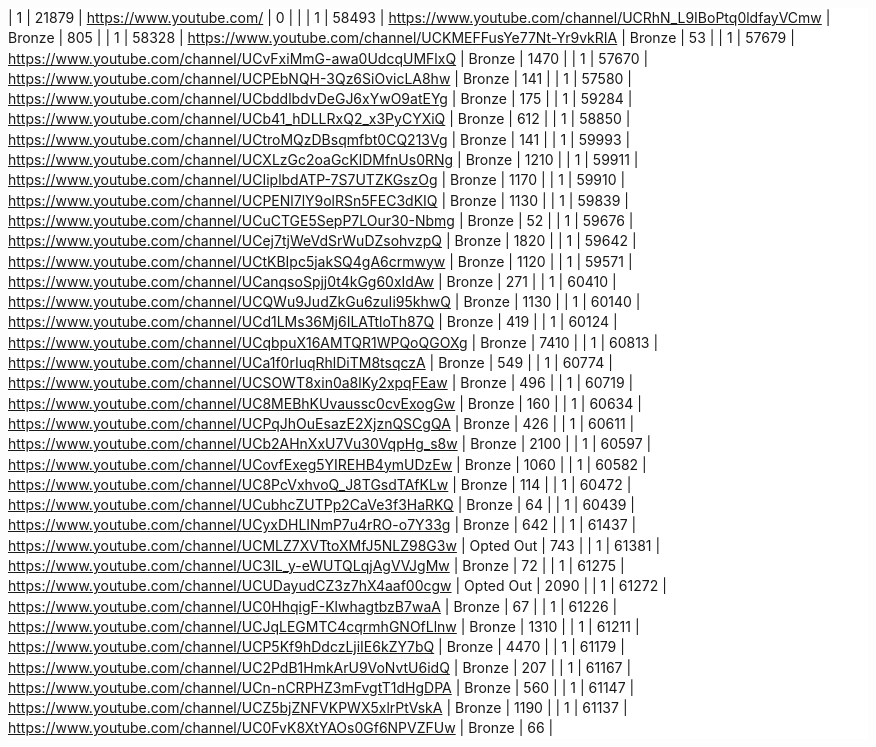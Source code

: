 | 1 | 21879 | https://www.youtube.com/ | 0 |  |
| 1 | 58493 | https://www.youtube.com/channel/UCRhN_L9IBoPtq0ldfayVCmw | Bronze | 805 |
| 1 | 58328 | https://www.youtube.com/channel/UCKMEFFusYe77Nt-Yr9vkRIA | Bronze | 53 |
| 1 | 57679 | https://www.youtube.com/channel/UCvFxiMmG-awa0UdcqUMFlxQ | Bronze | 1470 |
| 1 | 57670 | https://www.youtube.com/channel/UCPEbNQH-3Qz6SiOvicLA8hw | Bronze | 141 |
| 1 | 57580 | https://www.youtube.com/channel/UCbddlbdvDeGJ6xYwO9atEYg | Bronze | 175 |
| 1 | 59284 | https://www.youtube.com/channel/UCb41_hDLLRxQ2_x3PyCYXiQ | Bronze | 612 |
| 1 | 58850 | https://www.youtube.com/channel/UCtroMQzDBsqmfbt0CQ213Vg | Bronze | 141 |
| 1 | 59993 | https://www.youtube.com/channel/UCXLzGc2oaGcKlDMfnUs0RNg | Bronze | 1210 |
| 1 | 59911 | https://www.youtube.com/channel/UCIiplbdATP-7S7UTZKGszOg | Bronze | 1170 |
| 1 | 59910 | https://www.youtube.com/channel/UCPENl7lY9olRSn5FEC3dKIQ | Bronze | 1130 |
| 1 | 59839 | https://www.youtube.com/channel/UCuCTGE5SepP7LOur30-Nbmg | Bronze | 52 |
| 1 | 59676 | https://www.youtube.com/channel/UCej7tjWeVdSrWuDZsohvzpQ | Bronze | 1820 |
| 1 | 59642 | https://www.youtube.com/channel/UCtKBIpc5jakSQ4gA6crmwyw | Bronze | 1120 |
| 1 | 59571 | https://www.youtube.com/channel/UCanqsoSpjj0t4kGg60xIdAw | Bronze | 271 |
| 1 | 60410 | https://www.youtube.com/channel/UCQWu9JudZkGu6zuIi95khwQ | Bronze | 1130 |
| 1 | 60140 | https://www.youtube.com/channel/UCd1LMs36Mj6ILATtloTh87Q | Bronze | 419 |
| 1 | 60124 | https://www.youtube.com/channel/UCqbpuX16AMTQR1WPQoQGOXg | Bronze | 7410 |
| 1 | 60813 | https://www.youtube.com/channel/UCa1f0rIuqRhlDiTM8tsqczA | Bronze | 549 |
| 1 | 60774 | https://www.youtube.com/channel/UCSOWT8xin0a8lKy2xpqFEaw | Bronze | 496 |
| 1 | 60719 | https://www.youtube.com/channel/UC8MEBhKUvaussc0cvExogGw | Bronze | 160 |
| 1 | 60634 | https://www.youtube.com/channel/UCPqJhOuEsazE2XjznQSCgQA | Bronze | 426 |
| 1 | 60611 | https://www.youtube.com/channel/UCb2AHnXxU7Vu30VqpHg_s8w | Bronze | 2100 |
| 1 | 60597 | https://www.youtube.com/channel/UCovfExeg5YIREHB4ymUDzEw | Bronze | 1060 |
| 1 | 60582 | https://www.youtube.com/channel/UC8PcVxhvoQ_J8TGsdTAfKLw | Bronze | 114 |
| 1 | 60472 | https://www.youtube.com/channel/UCubhcZUTPp2CaVe3f3HaRKQ | Bronze | 64 |
| 1 | 60439 | https://www.youtube.com/channel/UCyxDHLINmP7u4rRO-o7Y33g | Bronze | 642 |
| 1 | 61437 | https://www.youtube.com/channel/UCMLZ7XVTtoXMfJ5NLZ98G3w | Opted Out | 743 |
| 1 | 61381 | https://www.youtube.com/channel/UC3IL_y-eWUTQLqjAgVVJgMw | Bronze | 72 |
| 1 | 61275 | https://www.youtube.com/channel/UCUDayudCZ3z7hX4aaf00cgw | Opted Out | 2090 |
| 1 | 61272 | https://www.youtube.com/channel/UC0HhqigF-KlwhagtbzB7waA | Bronze | 67 |
| 1 | 61226 | https://www.youtube.com/channel/UCJqLEGMTC4cqrmhGNOfLlnw | Bronze | 1310 |
| 1 | 61211 | https://www.youtube.com/channel/UCP5Kf9hDdczLjiIE6kZY7bQ | Bronze | 4470 |
| 1 | 61179 | https://www.youtube.com/channel/UC2PdB1HmkArU9VoNvtU6idQ | Bronze | 207 |
| 1 | 61167 | https://www.youtube.com/channel/UCn-nCRPHZ3mFvgtT1dHgDPA | Bronze | 560 |
| 1 | 61147 | https://www.youtube.com/channel/UCZ5bjZNFVKPWX5xlrPtVskA | Bronze | 1190 |
| 1 | 61137 | https://www.youtube.com/channel/UC0FvK8XtYAOs0Gf6NPVZFUw | Bronze | 66 |